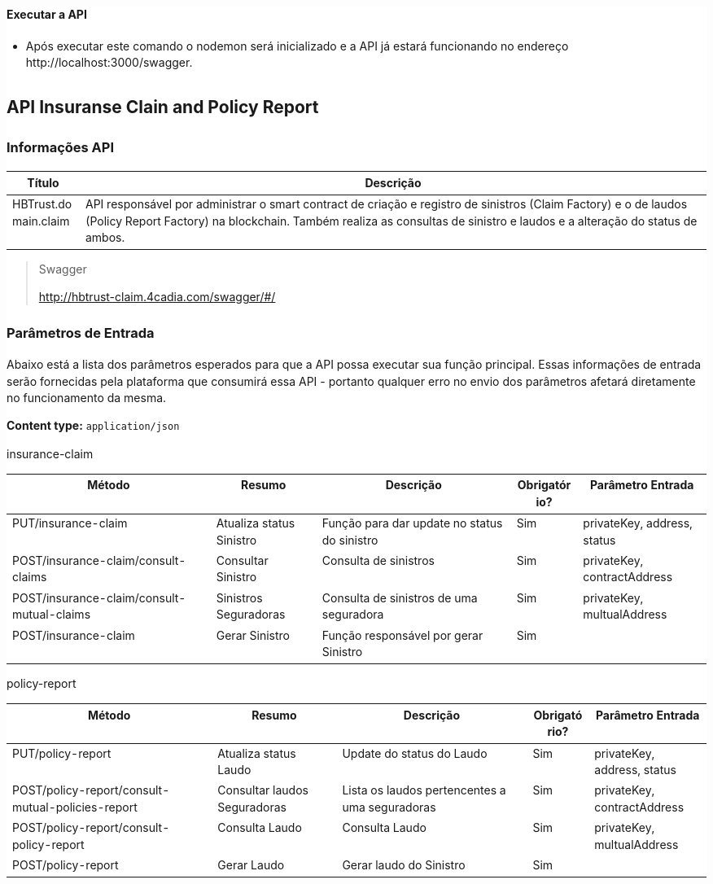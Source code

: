 #### Executar a API

-  Após executar este comando o nodemon será inicializado e a API já estará funcionando no endereço http://localhost:3000/swagger.

## API Insuranse Clain and Policy Report

### Informações API

| Título | Descrição |
| - | - |
| HBTrust.domain.claim | API responsável por administrar o smart contract de criação e registro de sinistros (Claim Factory) e o de laudos (Policy Report Factory) na blockchain. Também realiza as consultas de sinistro e laudos e a alteração do status de ambos. | 

> Swagger
>
> http://hbtrust-claim.4cadia.com/swagger/#/

### Parâmetros de Entrada

Abaixo está a lista dos parâmetros esperados para que a API possa executar sua função principal. Essas informações de entrada serão fornecidas pela plataforma que consumirá essa API - portanto qualquer erro no envio dos parâmetros afetará diretamente no funcionamento da mesma.

**Content type:** ```application/json```

insurance-claim

| Método | Resumo | Descrição | Obrigatório? | Parâmetro Entrada |
| - | - | - | - | - |
| PUT/insurance-claim | Atualiza status Sinistro | Função para dar update no status do sinistro | Sim | privateKey, address, status | 
| POST/insurance-claim/consult-claims | Consultar Sinistro | Consulta de sinistros | Sim | privateKey, contractAddress |
| POST/insurance-claim/consult-mutual-claims | Sinistros Seguradoras | Consulta de sinistros de uma seguradora | Sim | privateKey, multualAddress |
| POST/insurance-claim | Gerar Sinistro | Função responsável por gerar Sinistro | Sim | |

policy-report

| Método | Resumo | Descrição | Obrigatório? | Parâmetro Entrada |
| - | - | - | - | - |
| PUT/policy-report | Atualiza status Laudo | Update do status do Laudo | Sim | privateKey, address, status |
| POST/policy-report/consult-mutual-policies-report | Consultar laudos Seguradoras | Lista os laudos pertencentes a uma seguradoras | Sim | privateKey, contractAddress |
| POST/policy-report/consult-policy-report | Consulta  Laudo | Consulta  Laudo | Sim | privateKey, multualAddress |
| POST/policy-report | Gerar Laudo | Gerar laudo do Sinistro | Sim | 
